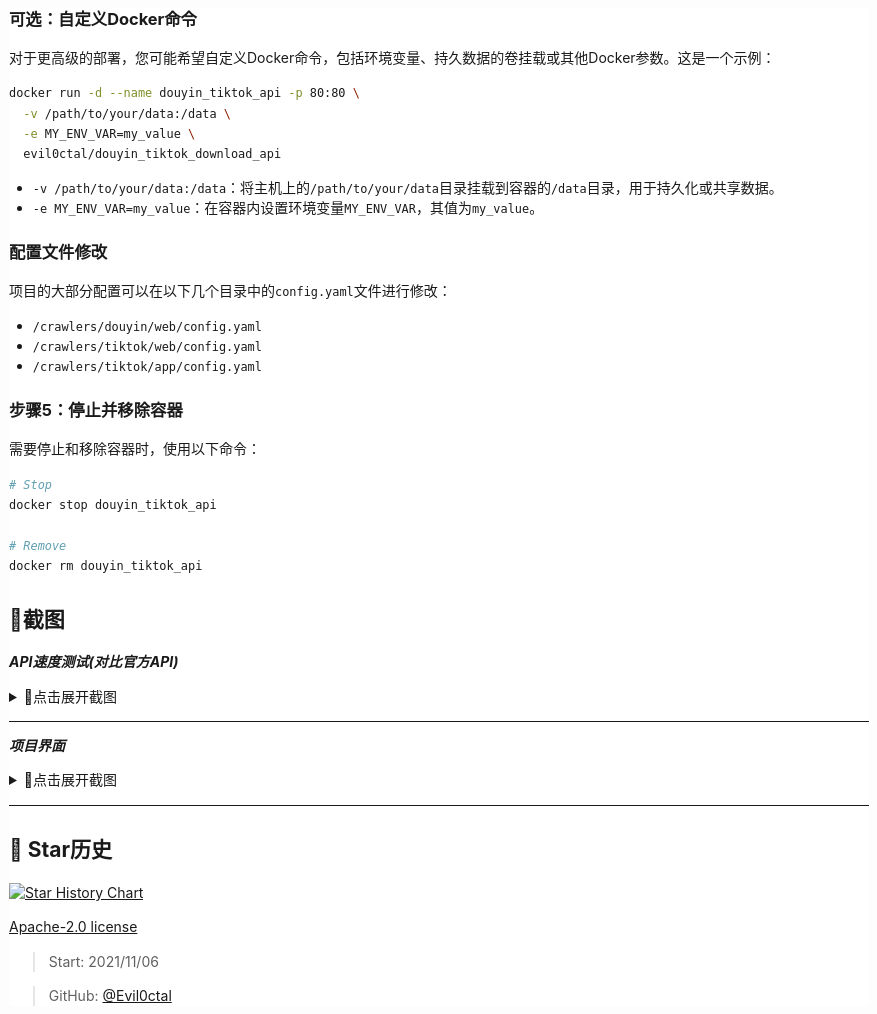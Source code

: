 ### 可选：自定义Docker命令

对于更高级的部署，您可能希望自定义Docker命令，包括环境变量、持久数据的卷挂载或其他Docker参数。这是一个示例：

```bash
docker run -d --name douyin_tiktok_api -p 80:80 \
  -v /path/to/your/data:/data \
  -e MY_ENV_VAR=my_value \
  evil0ctal/douyin_tiktok_download_api
```

* `-v /path/to/your/data:/data`：将主机上的`/path/to/your/data`目录挂载到容器的`/data`目录，用于持久化或共享数据。
* `-e MY_ENV_VAR=my_value`：在容器内设置环境变量`MY_ENV_VAR`，其值为`my_value`。

### 配置文件修改

项目的大部分配置可以在以下几个目录中的`config.yaml`文件进行修改：

* `/crawlers/douyin/web/config.yaml`
* `/crawlers/tiktok/web/config.yaml`
* `/crawlers/tiktok/app/config.yaml`

### 步骤5：停止并移除容器

需要停止和移除容器时，使用以下命令：

```bash
# Stop
docker stop douyin_tiktok_api 

# Remove
docker rm douyin_tiktok_api
```

## 📸截图

***API速度测试(对比官方API)***

<details><summary>🔎点击展开截图</summary></details>
<hr>

***项目界面***

<details><summary>🔎点击展开截图</summary></details>
<hr>

## 📜 Star历史

[![Star History Chart](https://api.star-history.com/svg?repos=Evil0ctal/Douyin_TikTok_Download_API&type=Timeline)](https://star-history.com/#Evil0ctal/Douyin_TikTok_Download_API&Timeline)

[Apache-2.0 license](https://github.com/Evil0ctal/Douyin_TikTok_Download_API/blob/Stable/LICENSE)

> Start: 2021/11/06

> GitHub: [@Evil0ctal](https://github.com/Evil0ctal)
